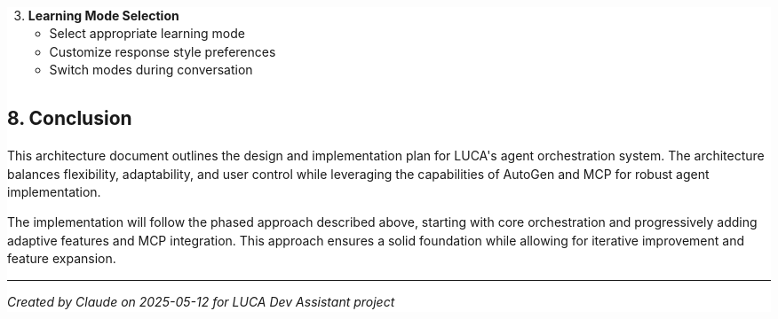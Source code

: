 3. **Learning Mode Selection**
   - Select appropriate learning mode
   - Customize response style preferences
   - Switch modes during conversation

## 8. Conclusion

This architecture document outlines the design and implementation plan for LUCA's agent orchestration system. The architecture balances flexibility, adaptability, and user control while leveraging the capabilities of AutoGen and MCP for robust agent implementation.

The implementation will follow the phased approach described above, starting with core orchestration and progressively adding adaptive features and MCP integration. This approach ensures a solid foundation while allowing for iterative improvement and feature expansion.

---

*Created by Claude on 2025-05-12 for LUCA Dev Assistant project*
